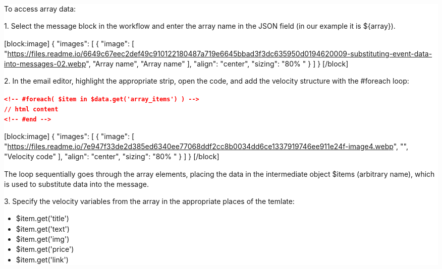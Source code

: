 To access array data:

1\. Select the message block in the workflow and enter the array name in the JSON field (in our example it is ${array}).

[block:image]
{
  "images": [
    {
      "image": [
        "https://files.readme.io/6649c67eec2def49c910122180487a719e6645bbad3f3dc635950d0194620009-substituting-event-data-into-messages-02.webp",
        "Array name",
        "Array name"
      ],
      "align": "center",
      "sizing": "80% "
    }
  ]
}
[/block]


2\. In the email editor, highlight the appropriate strip, open the code, and add the velocity structure with the #foreach loop:

```json
<!-- #foreach( $item in $data.get('array_items') ) -->
// html content
<!-- #end -->
```

[block:image]
{
  "images": [
    {
      "image": [
        "https://files.readme.io/7e947f33de2d385ed6340ee77068ddf2cc8b0034dd6ce1337919746ee911e24f-image4.webp",
        "",
        "Velocity code"
      ],
      "align": "center",
      "sizing": "80% "
    }
  ]
}
[/block]


The loop sequentially goes through the array elements, placing the data in the intermediate object $items (arbitrary name), which is used to substitute data into the message.

3\. Specify the velocity variables from the array in the appropriate places of the temlate:

- $item.get('title')
- $item.get('text')
- $item.get('img')
- $item.get('price')
- $item.get('link')

